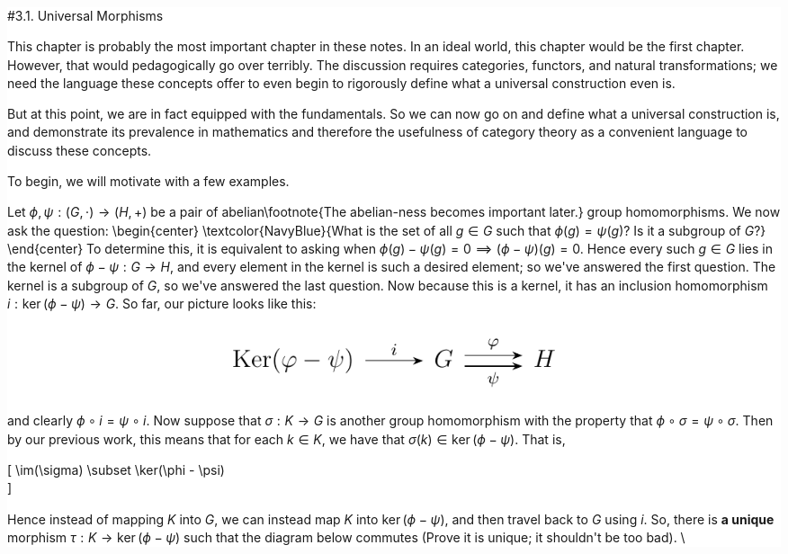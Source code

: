 <style>
.md-content {
    max-width: 80em;
}
</style>
#3.1. Universal Morphisms


This chapter is probably the most important chapter in these notes. 
In an ideal world, this chapter would be the first chapter. 
However, that would pedagogically go over terribly. The discussion requires 
categories, functors, and natural transformations; we need the language 
these concepts offer 
to even begin to rigorously define what a universal construction even is. 

But at this point, we are in fact equipped with the fundamentals. So we can now 
go on and define what a universal construction is, and demonstrate its prevalence 
in mathematics and therefore the usefulness of category theory as a convenient language 
to discuss these concepts. 

To begin, we will motivate with a few examples.

Let $\phi, \psi: (G, \cdot)  \to (H, +)$ be a pair of abelian\footnote{The abelian-ness becomes important later.} 
group homomorphisms. We now ask the question:
\begin{center}
\textcolor{NavyBlue}{What is the set of all $g \in G$ such that $\phi(g) = \psi(g)$? Is it a subgroup of $G$?}
\end{center}    To determine this, it is equivalent to asking when $\phi(g) - \psi(g) = 0 
\implies (\phi - \psi)(g) = 0$. Hence every such $g \in G$ lies in the kernel of 
$\phi - \psi: G \to H$, and every element in the kernel is such a desired element; so 
we've answered the first question. The kernel is a subgroup of $G$, so we've answered the last question. 
Now because this is a kernel, it has an inclusion 
homomorphism $i: \ker(\phi - \psi) \to G$. So far, our picture looks like this:
\
<img src="../../../png/category_theory/chapter_3/tikz_code_1_0.png" width="99%" style="display: block; margin-left: auto; margin-right: auto;"/>
and clearly $\phi \circ i = \psi \circ i$. 
Now suppose that $\sigma: K \to G$ is another group homomorphism with the property 
that $\phi \circ \sigma = \psi \circ \sigma$. Then by our previous work, this means 
that for each $k \in K$, we have that $\sigma(k)\in\ker(\phi - \psi)$. That is, 

\[
\im(\sigma) \subset \ker(\phi - \psi)  
\]

Hence instead of mapping $K$ into $G$, we can instead map $K$ into $\ker(\phi - \psi)$, 
and then travel back to $G$ using $i$.
So, there is **a unique** morphism $\tau: K \to \ker(\phi - \psi)$
such that the diagram below commutes (Prove it is unique; it shouldn't be too bad).
\
